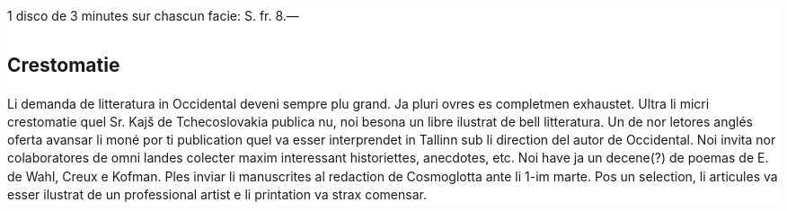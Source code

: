 1 disco de 3 minutes sur chascun facie: S. fr. 8.—


## Crestomatie

Li demanda de litteratura in Occidental deveni sempre plu grand. Ja pluri
ovres es completmen exhaustet. Ultra li micri crestomatie quel Sr. Kajš
de Tchecoslovakia publica nu, noi besona un libre ilustrat de bell
litteratura. Un de nor letores anglés oferta avansar li moné por ti
publication quel va esser interprendet in Tallinn sub li direction del
autor de Occidental. Noi invita nor colaboratores de omni landes colecter maxim
interessant historiettes, anecdotes, etc. Noi have ja un decene(?) de
poemas de E. de Wahl, Creux e Kofman. Ples inviar li manuscrites al
redaction de Cosmoglotta ante li 1-im marte. Pos un selection, li
articules va esser ilustrat de un professional artist e li printation va
strax comensar.
